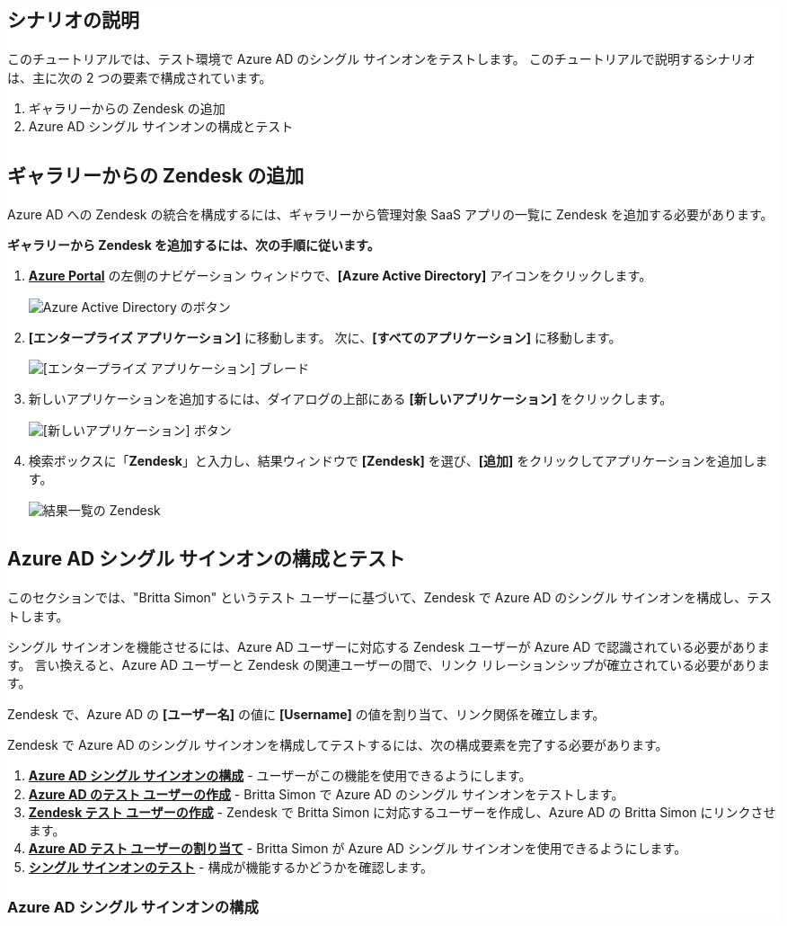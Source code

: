 ## <a name="scenario-description"></a>シナリオの説明
このチュートリアルでは、テスト環境で Azure AD のシングル サインオンをテストします。 このチュートリアルで説明するシナリオは、主に次の 2 つの要素で構成されています。

1. ギャラリーからの Zendesk の追加
1. Azure AD シングル サインオンの構成とテスト

## <a name="adding-zendesk-from-the-gallery"></a>ギャラリーからの Zendesk の追加
Azure AD への Zendesk の統合を構成するには、ギャラリーから管理対象 SaaS アプリの一覧に Zendesk を追加する必要があります。

**ギャラリーから Zendesk を追加するには、次の手順に従います。**

1. **[Azure Portal](https://portal.azure.com)** の左側のナビゲーション ウィンドウで、**[Azure Active Directory]** アイコンをクリックします。 

    ![Azure Active Directory のボタン][1]

1. **[エンタープライズ アプリケーション]** に移動します。 次に、**[すべてのアプリケーション]** に移動します。

    ![[エンタープライズ アプリケーション] ブレード][2]
    
1. 新しいアプリケーションを追加するには、ダイアログの上部にある **[新しいアプリケーション]** をクリックします。

    ![[新しいアプリケーション] ボタン][3]

1. 検索ボックスに「**Zendesk**」と入力し、結果ウィンドウで **[Zendesk]** を選び、**[追加]** をクリックしてアプリケーションを追加します。

    ![結果一覧の Zendesk](./media/zendesk-tutorial/tutorial_zendesk_addfromgallery.png)

## <a name="configure-and-test-azure-ad-single-sign-on"></a>Azure AD シングル サインオンの構成とテスト

このセクションでは、"Britta Simon" というテスト ユーザーに基づいて、Zendesk で Azure AD のシングル サインオンを構成し、テストします。

シングル サインオンを機能させるには、Azure AD ユーザーに対応する Zendesk ユーザーが Azure AD で認識されている必要があります。 言い換えると、Azure AD ユーザーと Zendesk の関連ユーザーの間で、リンク リレーションシップが確立されている必要があります。

Zendesk で、Azure AD の **[ユーザー名]** の値に **[Username]** の値を割り当て、リンク関係を確立します。

Zendesk で Azure AD のシングル サインオンを構成してテストするには、次の構成要素を完了する必要があります。

1. **[Azure AD シングル サインオンの構成](#configure-azure-ad-single-sign-on)** - ユーザーがこの機能を使用できるようにします。
1. **[Azure AD のテスト ユーザーの作成](#create-an-azure-ad-test-user)** - Britta Simon で Azure AD のシングル サインオンをテストします。
1. **[Zendesk テスト ユーザーの作成](#create-a-zendesk-test-user)** - Zendesk で Britta Simon に対応するユーザーを作成し、Azure AD の Britta Simon にリンクさせます。
1. **[Azure AD テスト ユーザーの割り当て](#assign-the-azure-ad-test-user)** - Britta Simon が Azure AD シングル サインオンを使用できるようにします。
1. **[シングル サインオンのテスト](#test-single-sign-on)** - 構成が機能するかどうかを確認します。

### <a name="configure-azure-ad-single-sign-on"></a>Azure AD シングル サインオンの構成


[1]: ./media/zendesk-tutorial/tutorial_general_01.png
[2]: ./media/zendesk-tutorial/tutorial_general_02.png
[3]: ./media/zendesk-tutorial/tutorial_general_03.png
[4]: ./media/zendesk-tutorial/tutorial_general_04.png
[100]: ./media/zendesk-tutorial/tutorial_general_100.png
[200]: ./media/zendesk-tutorial/tutorial_general_200.png
[201]: ./media/zendesk-tutorial/tutorial_general_201.png
[202]: ./media/zendesk-tutorial/tutorial_general_202.png
[203]: ./media/zendesk-tutorial/tutorial_general_203.png